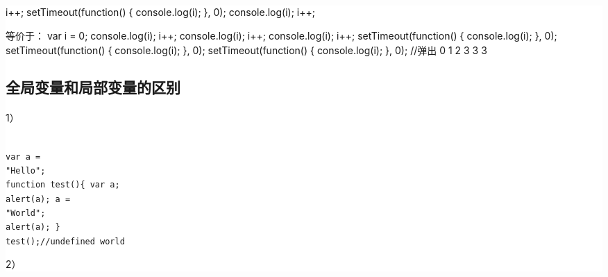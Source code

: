 i++;
setTimeout(<span class="hljs-function"><span class="hljs-keyword">function</span>(<span class="hljs-params"></span>) </span>{
    <span class="hljs-built_in">console</span>.log(i);
}, <span class="hljs-number">0</span>);
<span class="hljs-built_in">console</span>.log(i);
i++;    

&#x7B49;&#x4EF7;&#x4E8E;&#xFF1A;
<span class="hljs-keyword">var</span> i = <span class="hljs-number">0</span>;
<span class="hljs-built_in">console</span>.log(i);
i++;
<span class="hljs-built_in">console</span>.log(i);
i++;
<span class="hljs-built_in">console</span>.log(i);
i++;
setTimeout(<span class="hljs-function"><span class="hljs-keyword">function</span>(<span class="hljs-params"></span>) </span>{
    <span class="hljs-built_in">console</span>.log(i);
}, <span class="hljs-number">0</span>);
setTimeout(<span class="hljs-function"><span class="hljs-keyword">function</span>(<span class="hljs-params"></span>) </span>{
    <span class="hljs-built_in">console</span>.log(i);
}, <span class="hljs-number">0</span>);
setTimeout(<span class="hljs-function"><span class="hljs-keyword">function</span>(<span class="hljs-params"></span>) </span>{
    <span class="hljs-built_in">console</span>.log(i);
}, <span class="hljs-number">0</span>);  <span class="hljs-comment">//&#x5F39;&#x51FA; 0 1 2 3 3 3</span>
</code></pre><h2 id="articleHeader1">&#x5168;&#x5C40;&#x53D8;&#x91CF;&#x548C;&#x5C40;&#x90E8;&#x53D8;&#x91CF;&#x7684;&#x533A;&#x522B;</h2><p>1&#xFF09;</p><div class="widget-codetool" style="display:none"><div class="widget-codetool--inner"><span class="selectCode code-tool" data-toggle="tooltip" data-placement="top" title="" data-original-title="&#x5168;&#x9009;"></span> <span type="button" class="copyCode code-tool" data-toggle="tooltip" data-placement="top" data-clipboard-text="    var a = &quot;Hello&quot;;
    function test(){
        var a;
        alert(a);
        a = &quot;World&quot;;
        alert(a);
    }
    test();//undefined world
" title="" data-original-title="&#x590D;&#x5236;"></span> <span type="button" class="saveToNote code-tool" data-toggle="tooltip" data-placement="top" title="" data-original-title="&#x653E;&#x8FDB;&#x7B14;&#x8BB0;"></span></div></div><pre class="hljs abnf"><code>    var a = <span class="hljs-string">&quot;Hello&quot;</span><span class="hljs-comment">;</span>
    function test(){
        var a<span class="hljs-comment">;</span>
        alert(a)<span class="hljs-comment">;</span>
        a = <span class="hljs-string">&quot;World&quot;</span><span class="hljs-comment">;</span>
        alert(a)<span class="hljs-comment">;</span>
    }
    test()<span class="hljs-comment">;//undefined world</span>
</code></pre><p>2&#xFF09;</p><div class="widget-codetool" style="display:none"><div class="widget-codetool--inner"><span class="selectCode code-tool" data-toggle="tooltip" data-placement="top" title="" data-original-title="&#x5168;&#x9009;"></span> <span type="button" class="copyCode code-tool" data-toggle="tooltip" data-placement="top" data-clipboard-text="     var a = &quot;Hello&quot;;
    function test(){
        alert(a);
        a = &quot;World&quot;;
        alert(a);
    }
    test();//Hello World